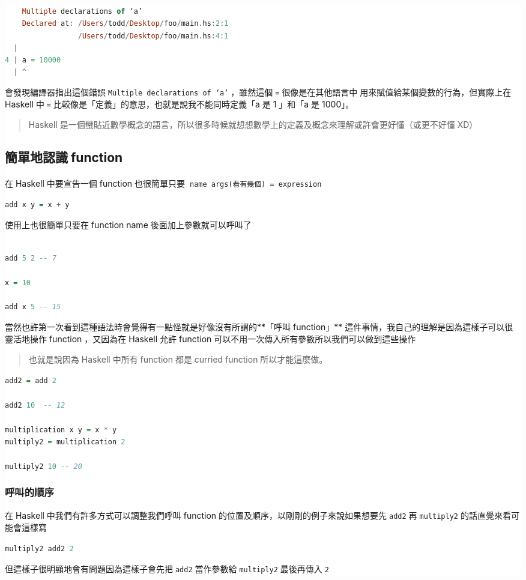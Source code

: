 ```hs
    Multiple declarations of ‘a’
    Declared at: /Users/todd/Desktop/foo/main.hs:2:1
                 /Users/todd/Desktop/foo/main.hs:4:1
  |
4 | a = 10000
  | ^
```

會發現編譯器指出這個錯誤 `Multiple declarations of ‘a’` ，雖然這個 `=` 很像是在其他語言中
用來賦值給某個變數的行為，但實際上在 Haskell 中 `=` 比較像是「定義」的意思，也就是說我不能同時定義「a 是 1 」和「a 是 1000」。

> Haskell 是一個蠻貼近數學概念的語言，所以很多時候就想想數學上的定義及概念來理解或許會更好懂（或更不好懂 XD）

## 簡單地認識 function

在 Haskell 中要宣告一個 function 也很簡單只要  `name args(看有幾個) = expression`

```hs
add x y = x + y
```

使用上也很簡單只要在 function name 後面加上參數就可以呼叫了

```hs

add 5 2 -- 7

x = 10

add x 5 -- 15
```

當然也許第一次看到這種語法時會覺得有一點怪就是好像沒有所謂的**「呼叫 function」** 這件事情，我自己的理解是因為這樣子可以很靈活地操作 function ，又因為在 Haskell 允許 function 可以不用一次傳入所有參數所以我們可以做到這些操作

> 也就是說因為 Haskell 中所有 function 都是 curried function 所以才能這麼做。

```hs
add2 = add 2

add2 10  -- 12

multiplication x y = x * y
multiply2 = multiplication 2

multiply2 10 -- 20
```

### 呼叫的順序

在 Haskell 中我們有許多方式可以調整我們呼叫 function 的位置及順序，以剛剛的例子來說如果想要先 `add2` 再 `multiply2` 的話直覺來看可能會這樣寫

```hs
multiply2 add2 2
```

但這樣子很明顯地會有問題因為這樣子會先把 `add2` 當作參數給 `multiply2` 最後再傳入 `2`
